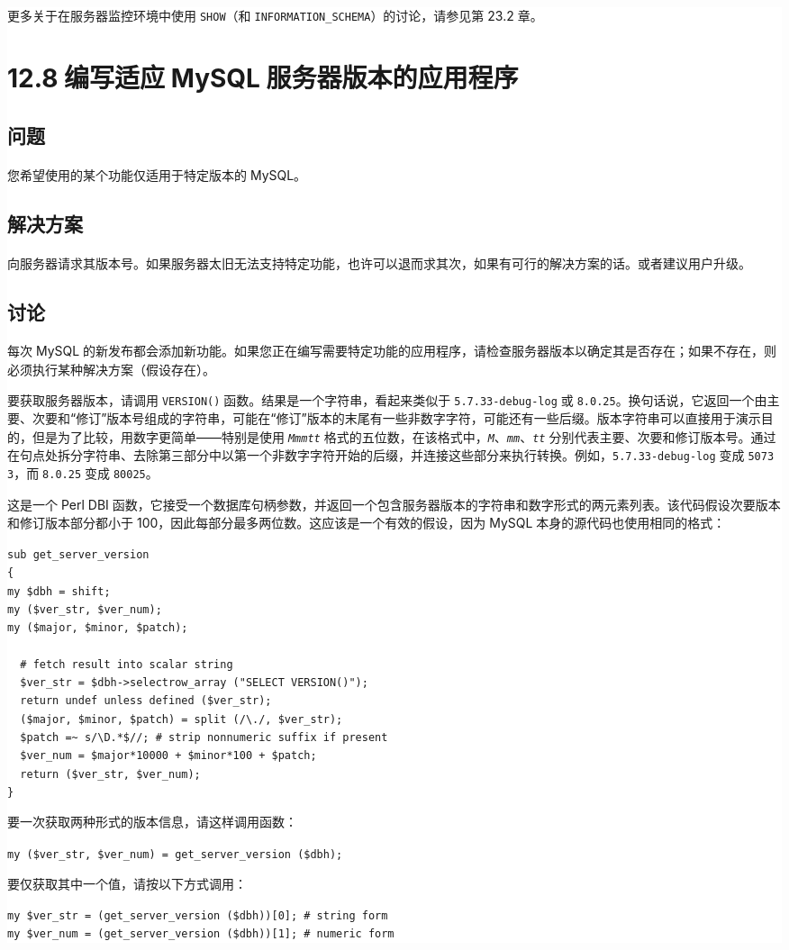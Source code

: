更多关于在服务器监控环境中使用 `SHOW`（和 `INFORMATION_SCHEMA`）的讨论，请参见第 23.2 章。

# 12.8 编写适应 MySQL 服务器版本的应用程序

## 问题

您希望使用的某个功能仅适用于特定版本的 MySQL。

## 解决方案

向服务器请求其版本号。如果服务器太旧无法支持特定功能，也许可以退而求其次，如果有可行的解决方案的话。或者建议用户升级。

## 讨论

每次 MySQL 的新发布都会添加新功能。如果您正在编写需要特定功能的应用程序，请检查服务器版本以确定其是否存在；如果不存在，则必须执行某种解决方案（假设存在）。

要获取服务器版本，请调用 `VERSION()` 函数。结果是一个字符串，看起来类似于 `5.7.33-debug-log` 或 `8.0.25`。换句话说，它返回一个由主要、次要和<q>修订</q>版本号组成的字符串，可能在<q>修订</q>版本的末尾有一些非数字字符，可能还有一些后缀。版本字符串可以直接用于演示目的，但是为了比较，用数字更简单——特别是使用 *`Mmmtt`* 格式的五位数，在该格式中，*`M`*、*`mm`*、*`tt`* 分别代表主要、次要和修订版本号。通过在句点处拆分字符串、去除第三部分中以第一个非数字字符开始的后缀，并连接这些部分来执行转换。例如，`5.7.33-debug-log` 变成 `50733`，而 `8.0.25` 变成 `80025`。

这是一个 Perl DBI 函数，它接受一个数据库句柄参数，并返回一个包含服务器版本的字符串和数字形式的两元素列表。该代码假设次要版本和修订版本部分都小于 100，因此每部分最多两位数。这应该是一个有效的假设，因为 MySQL 本身的源代码也使用相同的格式：

```
sub get_server_version
{
my $dbh = shift;
my ($ver_str, $ver_num);
my ($major, $minor, $patch);

  # fetch result into scalar string
  $ver_str = $dbh->selectrow_array ("SELECT VERSION()");
  return undef unless defined ($ver_str);
  ($major, $minor, $patch) = split (/\./, $ver_str);
  $patch =~ s/\D.*$//; # strip nonnumeric suffix if present
  $ver_num = $major*10000 + $minor*100 + $patch;
  return ($ver_str, $ver_num);
}
```

要一次获取两种形式的版本信息，请这样调用函数：

```
my ($ver_str, $ver_num) = get_server_version ($dbh);
```

要仅获取其中一个值，请按以下方式调用：

```
my $ver_str = (get_server_version ($dbh))[0]; # string form
my $ver_num = (get_server_version ($dbh))[1]; # numeric form
```
